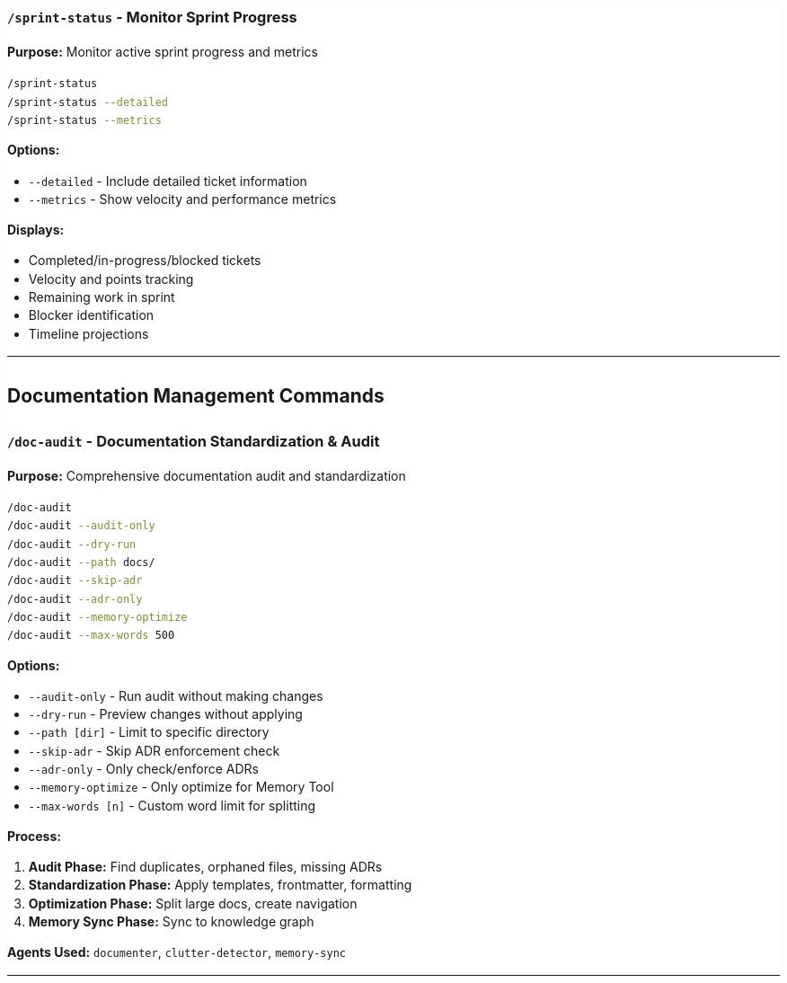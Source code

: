 ### `/sprint-status` - Monitor Sprint Progress
**Purpose:** Monitor active sprint progress and metrics

```bash
/sprint-status
/sprint-status --detailed
/sprint-status --metrics
```

**Options:**
- `--detailed` - Include detailed ticket information
- `--metrics` - Show velocity and performance metrics

**Displays:**
- Completed/in-progress/blocked tickets
- Velocity and points tracking
- Remaining work in sprint
- Blocker identification
- Timeline projections

---

## Documentation Management Commands

### `/doc-audit` - Documentation Standardization & Audit
**Purpose:** Comprehensive documentation audit and standardization

```bash
/doc-audit
/doc-audit --audit-only
/doc-audit --dry-run
/doc-audit --path docs/
/doc-audit --skip-adr
/doc-audit --adr-only
/doc-audit --memory-optimize
/doc-audit --max-words 500
```

**Options:**
- `--audit-only` - Run audit without making changes
- `--dry-run` - Preview changes without applying
- `--path [dir]` - Limit to specific directory
- `--skip-adr` - Skip ADR enforcement check
- `--adr-only` - Only check/enforce ADRs
- `--memory-optimize` - Only optimize for Memory Tool
- `--max-words [n]` - Custom word limit for splitting

**Process:**
1. **Audit Phase:** Find duplicates, orphaned files, missing ADRs
2. **Standardization Phase:** Apply templates, frontmatter, formatting
3. **Optimization Phase:** Split large docs, create navigation
4. **Memory Sync Phase:** Sync to knowledge graph

**Agents Used:** `documenter`, `clutter-detector`, `memory-sync`

---